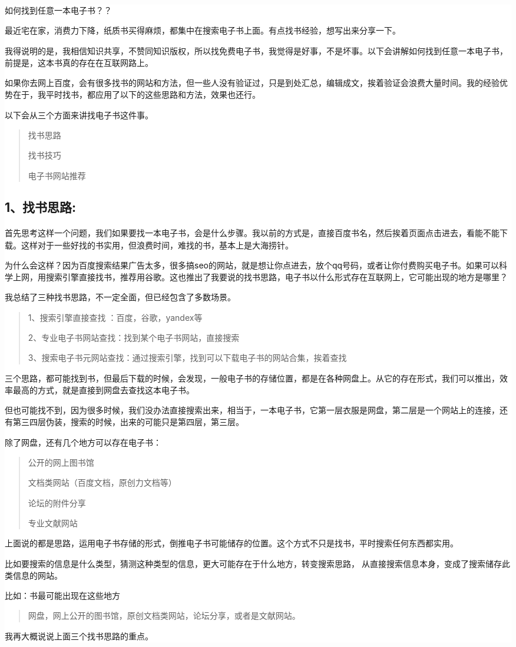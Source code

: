 如何找到任意一本电子书？？



最近宅在家，消费力下降，纸质书买得麻烦，都集中在搜索电子书上面。有点找书经验，想写出来分享一下。

我得说明的是，我相信知识共享，不赞同知识版权，所以找免费电子书，我觉得是好事，不是坏事。以下会讲解如何找到任意一本电子书，前提是，这本书真的存在在互联网路上。

如果你去网上百度，会有很多找书的网站和方法，但一些人没有验证过，只是到处汇总，编辑成文，挨着验证会浪费大量时间。我的经验优势在于，我平时找书，都应用了以下的这些思路和方法，效果也还行。

以下会从三个方面来讲找电子书这件事。

> 找书思路
>
> 找书技巧
>
> 电子书网站推荐



## 1、找书思路:

首先思考这样一个问题，我们如果要找一本电子书，会是什么步骤。我以前的方式是，直接百度书名，然后挨着页面点击进去，看能不能下载。这样对于一些好找的书实用，但浪费时间，难找的书，基本上是大海捞针。

为什么会这样？因为百度搜索结果广告太多，很多搞seo的网站，就是想让你点进去，放个qq号码，或者让你付费购买电子书。如果可以科学上网，用搜索引擎直接找书，推荐用谷歌。这也推出了我要说的找书思路，电子书以什么形式存在互联网上，它可能出现的地方是哪里？

我总结了三种找书思路，不一定全面，但已经包含了多数场景。

> 1、搜索引擎直接查找 ：百度，谷歌，yandex等
>
> 2、专业电子书网站查找：找到某个电子书网站，直接搜索
>
> 3、搜索电子书元网站查找：通过搜索引擎，找到可以下载电子书的网站合集，挨着查找

三个思路，都可能找到书，但最后下载的时候，会发现，一般电子书的存储位置，都是在各种网盘上。从它的存在形式，我们可以推出，效率最高的方式，就是直接到网盘去查找这本电子书。

但也可能找不到，因为很多时候，我们没办法直接搜索出来，相当于，一本电子书，它第一层衣服是网盘，第二层是一个网站上的连接，还有第三四层伪装，搜索的时候，出来的可能只是第四层，第三层。

除了网盘，还有几个地方可以存在电子书：

> 公开的网上图书馆
>
> 文档类网站（百度文档，原创力文档等）
>
> 论坛的附件分享
>
> 专业文献网站

上面说的都是思路，运用电子书存储的形式，倒推电子书可能储存的位置。这个方式不只是找书，平时搜索任何东西都实用。

比如要搜索的信息是什么类型，猜测这种类型的信息，更大可能存在于什么地方，转变搜索思路， 从直接搜索信息本身，变成了搜索储存此类信息的网站。

比如：书最可能出现在这些地方

> 网盘，网上公开的图书馆，原创文档类网站，论坛分享，或者是文献网站。



我再大概说说上面三个找书思路的重点。

